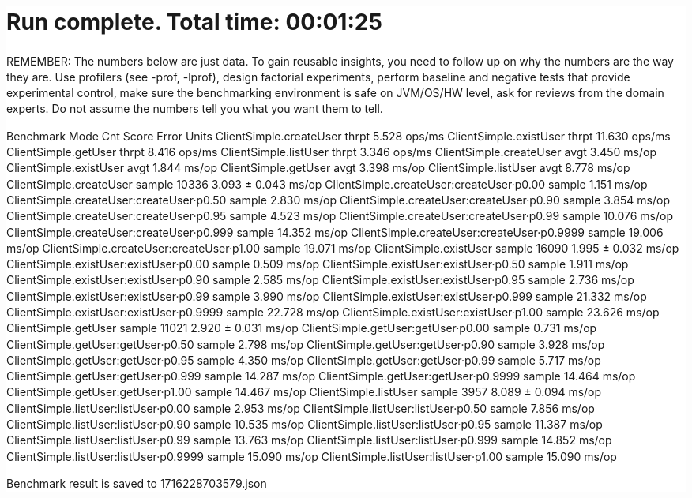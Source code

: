 # Run complete. Total time: 00:01:25

REMEMBER: The numbers below are just data. To gain reusable insights, you need to follow up on
why the numbers are the way they are. Use profilers (see -prof, -lprof), design factorial
experiments, perform baseline and negative tests that provide experimental control, make sure
the benchmarking environment is safe on JVM/OS/HW level, ask for reviews from the domain experts.
Do not assume the numbers tell you what you want them to tell.

Benchmark                                     Mode    Cnt   Score   Error   Units
ClientSimple.createUser                      thrpt          5.528          ops/ms
ClientSimple.existUser                       thrpt         11.630          ops/ms
ClientSimple.getUser                         thrpt          8.416          ops/ms
ClientSimple.listUser                        thrpt          3.346          ops/ms
ClientSimple.createUser                       avgt          3.450           ms/op
ClientSimple.existUser                        avgt          1.844           ms/op
ClientSimple.getUser                          avgt          3.398           ms/op
ClientSimple.listUser                         avgt          8.778           ms/op
ClientSimple.createUser                     sample  10336   3.093 ± 0.043   ms/op
ClientSimple.createUser:createUser·p0.00    sample          1.151           ms/op
ClientSimple.createUser:createUser·p0.50    sample          2.830           ms/op
ClientSimple.createUser:createUser·p0.90    sample          3.854           ms/op
ClientSimple.createUser:createUser·p0.95    sample          4.523           ms/op
ClientSimple.createUser:createUser·p0.99    sample         10.076           ms/op
ClientSimple.createUser:createUser·p0.999   sample         14.352           ms/op
ClientSimple.createUser:createUser·p0.9999  sample         19.006           ms/op
ClientSimple.createUser:createUser·p1.00    sample         19.071           ms/op
ClientSimple.existUser                      sample  16090   1.995 ± 0.032   ms/op
ClientSimple.existUser:existUser·p0.00      sample          0.509           ms/op
ClientSimple.existUser:existUser·p0.50      sample          1.911           ms/op
ClientSimple.existUser:existUser·p0.90      sample          2.585           ms/op
ClientSimple.existUser:existUser·p0.95      sample          2.736           ms/op
ClientSimple.existUser:existUser·p0.99      sample          3.990           ms/op
ClientSimple.existUser:existUser·p0.999     sample         21.332           ms/op
ClientSimple.existUser:existUser·p0.9999    sample         22.728           ms/op
ClientSimple.existUser:existUser·p1.00      sample         23.626           ms/op
ClientSimple.getUser                        sample  11021   2.920 ± 0.031   ms/op
ClientSimple.getUser:getUser·p0.00          sample          0.731           ms/op
ClientSimple.getUser:getUser·p0.50          sample          2.798           ms/op
ClientSimple.getUser:getUser·p0.90          sample          3.928           ms/op
ClientSimple.getUser:getUser·p0.95          sample          4.350           ms/op
ClientSimple.getUser:getUser·p0.99          sample          5.717           ms/op
ClientSimple.getUser:getUser·p0.999         sample         14.287           ms/op
ClientSimple.getUser:getUser·p0.9999        sample         14.464           ms/op
ClientSimple.getUser:getUser·p1.00          sample         14.467           ms/op
ClientSimple.listUser                       sample   3957   8.089 ± 0.094   ms/op
ClientSimple.listUser:listUser·p0.00        sample          2.953           ms/op
ClientSimple.listUser:listUser·p0.50        sample          7.856           ms/op
ClientSimple.listUser:listUser·p0.90        sample         10.535           ms/op
ClientSimple.listUser:listUser·p0.95        sample         11.387           ms/op
ClientSimple.listUser:listUser·p0.99        sample         13.763           ms/op
ClientSimple.listUser:listUser·p0.999       sample         14.852           ms/op
ClientSimple.listUser:listUser·p0.9999      sample         15.090           ms/op
ClientSimple.listUser:listUser·p1.00        sample         15.090           ms/op

Benchmark result is saved to 1716228703579.json
